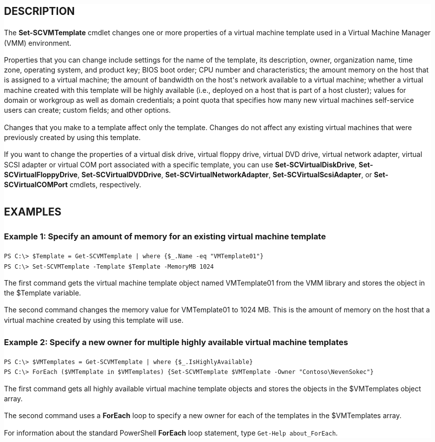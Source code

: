 ## DESCRIPTION
The **Set-SCVMTemplate** cmdlet changes one or more properties of a virtual machine template used in a Virtual Machine Manager (VMM) environment.

Properties that you can change include settings for the name of the template, its description, owner, organization name, time zone, operating system, and product key; BIOS boot order; CPU number and characteristics; the amount memory on the host that is assigned to a virtual machine; the amount of bandwidth on the host's network available to a virtual machine; whether a virtual machine created with this template will be highly available (i.e., deployed on a host that is part of a host cluster); values for domain or workgroup as well as domain credentials; a point quota that specifies how many new virtual machines self-service users can create; custom fields; and other options.

Changes that you make to a template affect only the template.
Changes do not affect any existing virtual machines that were previously created by using this template.

If you want to change the properties of a virtual disk drive, virtual floppy drive, virtual DVD drive, virtual network adapter, virtual SCSI adapter or virtual COM port associated with a specific template, you can use **Set-SCVirtualDiskDrive**, **Set-SCVirtualFloppyDrive**, **Set-SCVirtualDVDDrive**, **Set-SCVirtualNetworkAdapter**, **Set-SCVirtualScsiAdapter**, or **Set-SCVirtualCOMPort** cmdlets, respectively.

## EXAMPLES

### Example 1: Specify an amount of memory for an existing virtual machine template
```
PS C:\> $Template = Get-SCVMTemplate | where {$_.Name -eq "VMTemplate01"}
PS C:\> Set-SCVMTemplate -Template $Template -MemoryMB 1024
```

The first command gets the virtual machine template object named VMTemplate01 from the VMM library and stores the object in the $Template variable.

The second command changes the memory value for VMTemplate01 to 1024 MB.
This is the amount of memory on the host that a virtual machine created by using this template will use.

### Example 2: Specify a new owner for multiple highly available virtual machine templates
```
PS C:\> $VMTemplates = Get-SCVMTemplate | where {$_.IsHighlyAvailable}
PS C:\> ForEach ($VMTemplate in $VMTemplates) {Set-SCVMTemplate $VMTemplate -Owner "Contoso\NevenSokec"}
```

The first command gets all highly available virtual machine template objects and stores the objects in the $VMTemplates object array.

The second command uses a **ForEach** loop to specify a new owner for each of the templates in the $VMTemplates array.

For information about the standard PowerShell **ForEach** loop statement, type `Get-Help about_ForEach`.
